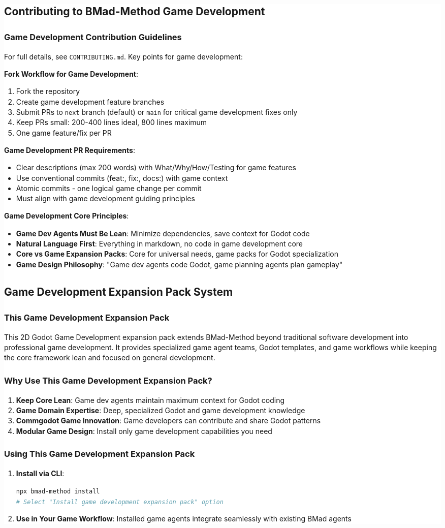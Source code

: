## Contributing to BMad-Method Game Development

### Game Development Contribution Guidelines

For full details, see `CONTRIBUTING.md`. Key points for game development:

**Fork Workflow for Game Development**:

1. Fork the repository
2. Create game development feature branches
3. Submit PRs to `next` branch (default) or `main` for critical game development fixes only
4. Keep PRs small: 200-400 lines ideal, 800 lines maximum
5. One game feature/fix per PR

**Game Development PR Requirements**:

- Clear descriptions (max 200 words) with What/Why/How/Testing for game features
- Use conventional commits (feat:, fix:, docs:) with game context
- Atomic commits - one logical game change per commit
- Must align with game development guiding principles

**Game Development Core Principles**:

- **Game Dev Agents Must Be Lean**: Minimize dependencies, save context for Godot code
- **Natural Language First**: Everything in markdown, no code in game development core
- **Core vs Game Expansion Packs**: Core for universal needs, game packs for Godot specialization
- **Game Design Philosophy**: "Game dev agents code Godot, game planning agents plan gameplay"

## Game Development Expansion Pack System

### This Game Development Expansion Pack

This 2D Godot Game Development expansion pack extends BMad-Method beyond traditional software development into professional game development. It provides specialized game agent teams, Godot templates, and game workflows while keeping the core framework lean and focused on general development.

### Why Use This Game Development Expansion Pack?

1. **Keep Core Lean**: Game dev agents maintain maximum context for Godot coding
2. **Game Domain Expertise**: Deep, specialized Godot and game development knowledge
3. **Commgodot Game Innovation**: Game developers can contribute and share Godot patterns
4. **Modular Game Design**: Install only game development capabilities you need

### Using This Game Development Expansion Pack

1. **Install via CLI**:

   ```bash
   npx bmad-method install
   # Select "Install game development expansion pack" option
   ```

2. **Use in Your Game Workflow**: Installed game agents integrate seamlessly with existing BMad agents
